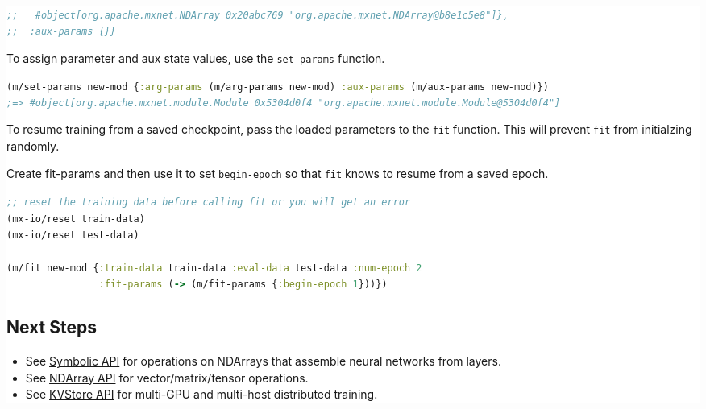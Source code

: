 ```clojure
;;   #object[org.apache.mxnet.NDArray 0x20abc769 "org.apache.mxnet.NDArray@b8e1c5e8"]},
;;  :aux-params {}}

```

To assign parameter and aux state values, use the `set-params` function.

```clojure
(m/set-params new-mod {:arg-params (m/arg-params new-mod) :aux-params (m/aux-params new-mod)})
;=> #object[org.apache.mxnet.module.Module 0x5304d0f4 "org.apache.mxnet.module.Module@5304d0f4"]
```

To resume training from a saved checkpoint, pass the loaded parameters to the `fit` function. This will prevent `fit` from initialzing randomly.

Create fit-params and then use it to set `begin-epoch` so that `fit` knows to resume from a saved epoch.

```clojure
;; reset the training data before calling fit or you will get an error
(mx-io/reset train-data)
(mx-io/reset test-data)

(m/fit new-mod {:train-data train-data :eval-data test-data :num-epoch 2
                :fit-params (-> (m/fit-params {:begin-epoch 1}))})

```


## Next Steps
* See [Symbolic API](symbol.md) for operations on NDArrays that assemble neural networks from layers.
* See [NDArray API](ndarray.md) for vector/matrix/tensor operations.
* See [KVStore API](kvstore.md) for multi-GPU and multi-host distributed training.
